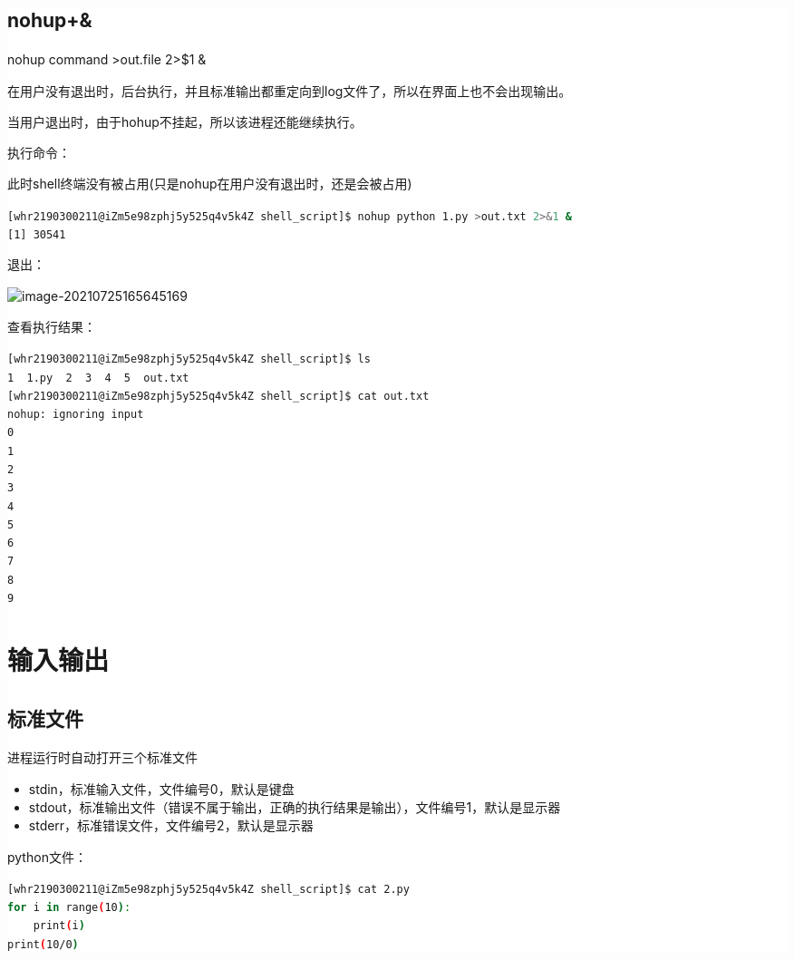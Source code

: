 

## nohup+&

nohup command >out.file 2>$1 &

在用户没有退出时，后台执行，并且标准输出都重定向到log文件了，所以在界面上也不会出现输出。

当用户退出时，由于hohup不挂起，所以该进程还能继续执行。

执行命令：

此时shell终端没有被占用(只是nohup在用户没有退出时，还是会被占用)

```bash
[whr2190300211@iZm5e98zphj5y525q4v5k4Z shell_script]$ nohup python 1.py >out.txt 2>&1 &
[1] 30541

```

退出：

![image-20210725165645169](https://gitee.com/hit_whr/pic_2.0/raw/master/image-20210725165645169.png)

查看执行结果：

```bash
[whr2190300211@iZm5e98zphj5y525q4v5k4Z shell_script]$ ls
1  1.py  2  3  4  5  out.txt
[whr2190300211@iZm5e98zphj5y525q4v5k4Z shell_script]$ cat out.txt 
nohup: ignoring input
0
1
2
3
4
5
6
7
8
9
```

# 输入输出

## 标准文件

进程运行时自动打开三个标准文件

- stdin，标准输入文件，文件编号0，默认是键盘
- stdout，标准输出文件（错误不属于输出，正确的执行结果是输出），文件编号1，默认是显示器
- stderr，标准错误文件，文件编号2，默认是显示器

python文件：

```bash
[whr2190300211@iZm5e98zphj5y525q4v5k4Z shell_script]$ cat 2.py 
for i in range(10):
	print(i)
print(10/0)
```
